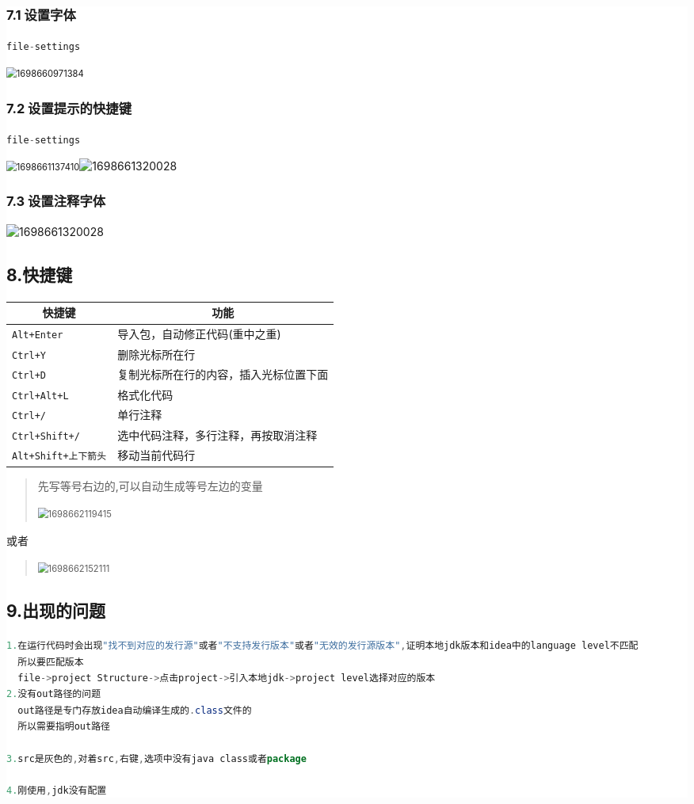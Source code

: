 ### 7.1 设置字体

```java
file-settings
```

<img src="https://img.xbin.cn/images/2024/02/27-22-43-acfca1.png" alt="1698660971384" style="zoom:80%;" />

### 7.2 设置提示的快捷键

```java
file-settings
```

<img src="https://img.xbin.cn/images/2024/02/27-22-43-5ece75.png" alt="1698661137410" style="zoom:80%;" />![1698661320028](https://img.xbin.cn/images/2024/02/27-22-43-7c9c5f.png)

### 7.3 设置注释字体

![1698661320028](https://img.xbin.cn/images/2024/02/27-22-43-7c9c5f.png)

## 8.快捷键

| 快捷键               | 功能                                   |
| -------------------- | -------------------------------------- |
| `Alt+Enter`          | 导入包，自动修正代码(重中之重)         |
| `Ctrl+Y`             | 删除光标所在行                         |
| `Ctrl+D`             | 复制光标所在行的内容，插入光标位置下面 |
| `Ctrl+Alt+L`         | 格式化代码                             |
| `Ctrl+/`             | 单行注释                               |
| `Ctrl+Shift+/`       | 选中代码注释，多行注释，再按取消注释   |
| `Alt+Shift+上下箭头` | 移动当前代码行                         |

> 先写等号右边的,可以自动生成等号左边的变量
>
> <img src="https://img.xbin.cn/images/2024/02/27-22-43-846f7b.png" alt="1698662119415" style="zoom:80%;" />

或者

> <img src="https://img.xbin.cn/images/2024/02/27-22-43-62cc0b.png" alt="1698662152111" style="zoom:80%;" />

## 9.出现的问题

```java
1.在运行代码时会出现"找不到对应的发行源"或者"不支持发行版本"或者"无效的发行源版本",证明本地jdk版本和idea中的language level不匹配
  所以要匹配版本
  file->project Structure->点击project->引入本地jdk->project level选择对应的版本
2.没有out路径的问题
  out路径是专门存放idea自动编译生成的.class文件的
  所以需要指明out路径

3.src是灰色的,对着src,右键,选项中没有java class或者package

4.刚使用,jdk没有配置
```
